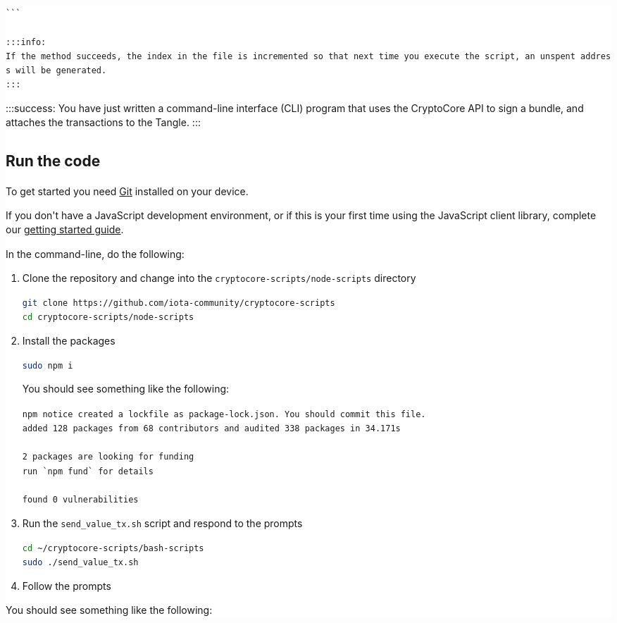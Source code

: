     ```

    :::info:
    If the method succeeds, the index in the file is incremented so that next time you execute the script, an unspent address will be generated.
    :::

:::success:
You have just written a command-line interface (CLI) program that uses the CryptoCore API to sign a bundle, and attaches the transactions to the Tangle.
:::

## Run the code

To get started you need [Git](https://git-scm.com/book/en/v2/Getting-Started-Installing-Git) installed on your device.

If you don't have a JavaScript development environment, or if this is your first time using the JavaScript client library, complete our [getting started guide](root://client-libraries/0.1/getting-started/js-quickstart.md).

In the command-line, do the following:

1. Clone the repository and change into the `cryptocore-scripts/node-scripts` directory

    ```bash
    git clone https://github.com/iota-community/cryptocore-scripts
    cd cryptocore-scripts/node-scripts
    ```

2. Install the packages

    ```bash
    sudo npm i
    ```

    You should see something like the following:

    ```
    npm notice created a lockfile as package-lock.json. You should commit this file.
    added 128 packages from 68 contributors and audited 338 packages in 34.171s

    2 packages are looking for funding
    run `npm fund` for details

    found 0 vulnerabilities
    ```

3. Run the `send_value_tx.sh` script and respond to the prompts

    ```bash
    cd ~/cryptocore-scripts/bash-scripts
    sudo ./send_value_tx.sh
    ```

4. Follow the prompts

You should see something like the following:
